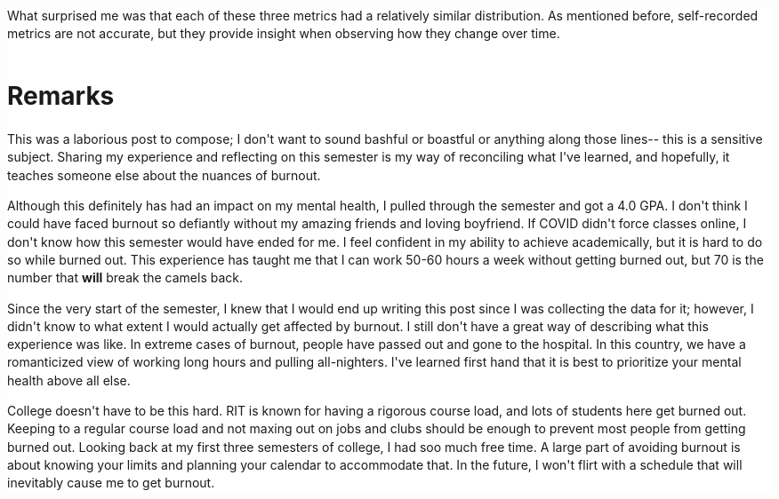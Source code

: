 What surprised me was that each of these three metrics had a
relatively similar distribution. As mentioned before, self-recorded
metrics are not accurate, but they provide insight when observing how
they change over time.  

# Remarks

This was a laborious post to compose; I don't want to sound bashful or
boastful or anything along those lines-- this is a sensitive subject.
Sharing my experience and reflecting on this semester is my way of
reconciling what I've learned, and hopefully, it teaches someone else
about the nuances of burnout.  

Although this definitely has had an impact on my mental health, I 
pulled through the semester and got a 4.0 GPA. I don't think I could
have faced burnout so defiantly without my amazing friends and loving
boyfriend. If COVID didn't force classes online, I don't know how this
semester would have ended for me. I feel confident in my ability to
achieve academically, but it is hard to do so while burned out. This
experience has taught me that I can work 50-60 hours a week without
getting burned out, but 70 is the number that **will** break the
camels back.  

Since the very start of the semester, I knew that I would end up
writing this post since I was collecting the data for it; however, I
didn't know to what extent I would actually get affected by burnout. I
still don't have a great way of describing what this experience was
like. In extreme cases of burnout, people have passed out and gone to
the hospital. In this country, we have a romanticized view of working
long hours and pulling all-nighters. I've learned first hand that it
is best to prioritize your mental health above all else.  

College doesn't have to be this hard. RIT is known for having a
rigorous course load, and lots of students here get burned out.
Keeping to a regular course load and not maxing out on jobs and clubs
should be enough to prevent most people from getting burned out.
Looking back at my first three semesters of college, I had soo much
free time. A large part of avoiding burnout is about knowing your
limits and planning your calendar to accommodate that. In the future,
I won't flirt with a schedule that will inevitably cause me to get
burnout.
